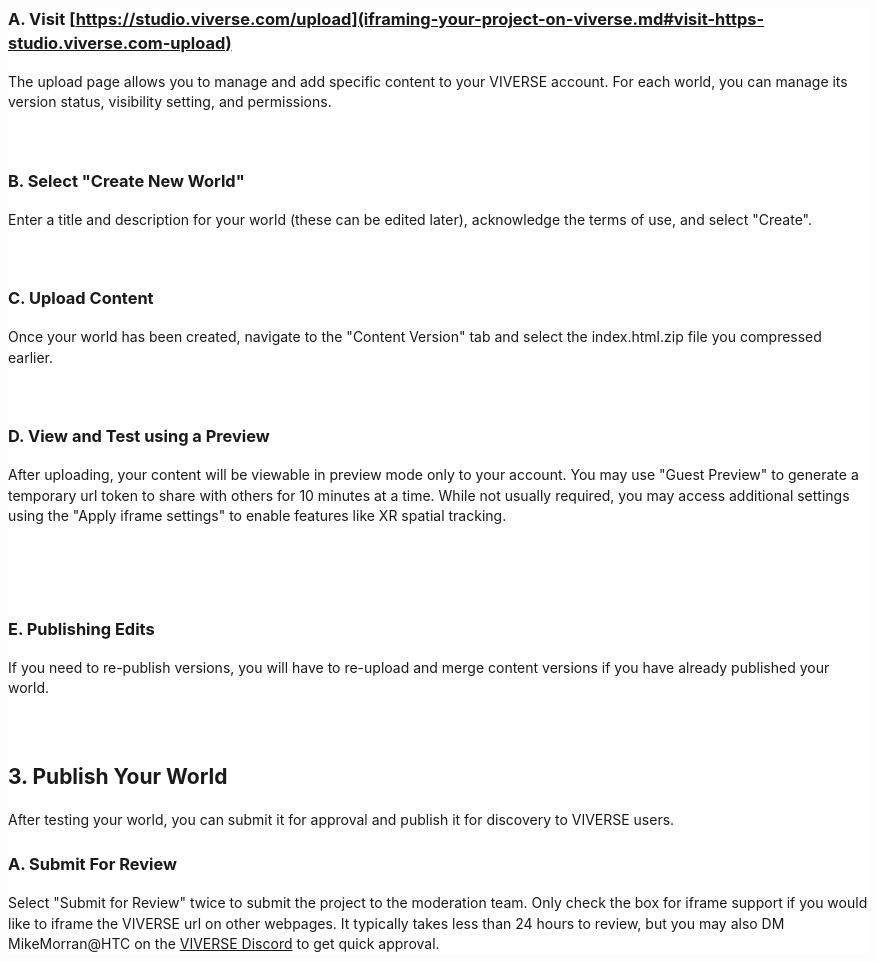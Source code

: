 ### A. Visit [https://studio.viverse.com/upload](iframing-your-project-on-viverse.md#visit-https-studio.viverse.com-upload)

The upload page allows you to manage and add specific content to your VIVERSE account. For each world, you can manage its version status, visibility setting, and permissions.

<figure><img src=".gitbook/assets/Screenshot 2025-08-26 at 3.54.24 PM.png" alt="" width="563"><figcaption></figcaption></figure>

### B. Select "Create New World"

Enter a title and description for your world (these can be edited later), acknowledge the terms of use, and select "Create".

<figure><img src=".gitbook/assets/Screenshot 2025-08-26 at 3.57.01 PM.png" alt="" width="563"><figcaption></figcaption></figure>

### C. Upload Content

Once your world has been created, navigate to the "Content Version" tab and select the index.html.zip file you compressed earlier.

<figure><img src=".gitbook/assets/Screenshot 2025-08-26 at 3.58.32 PM.png" alt="" width="563"><figcaption></figcaption></figure>

### D. View and Test using a Preview

After uploading, your content will be viewable in preview mode only to your account. You may use "Guest Preview" to generate a temporary url token to share with others for 10 minutes at a time. While not usually required, you may access additional settings using the "Apply iframe settings" to enable features like XR spatial tracking.

<figure><img src=".gitbook/assets/Screenshot 2025-08-26 at 4.03.38 PM.png" alt="" width="563"><figcaption></figcaption></figure>

<figure><img src=".gitbook/assets/Screenshot 2025-08-26 at 4.01.26 PM.png" alt="" width="563"><figcaption></figcaption></figure>

### E. Publishing Edits

If you need to re-publish versions, you will have to re-upload and merge content versions if you have already published your world.

<figure><img src=".gitbook/assets/Screenshot 2025-08-26 at 4.15.00 PM.png" alt="" width="563"><figcaption></figcaption></figure>

## 3. Publish Your World

After testing your world, you can submit it for approval and publish it for discovery to VIVERSE users.

### A. Submit For Review

Select "Submit for Review" twice to submit the project to the moderation team. Only check the box for iframe support if you would like to iframe the VIVERSE url on other webpages. It typically takes less than 24 hours to review, but you may also DM MikeMorran@HTC on the [VIVERSE Discord](https://discord.gg/viversecreators) to get quick approval.&#x20;
